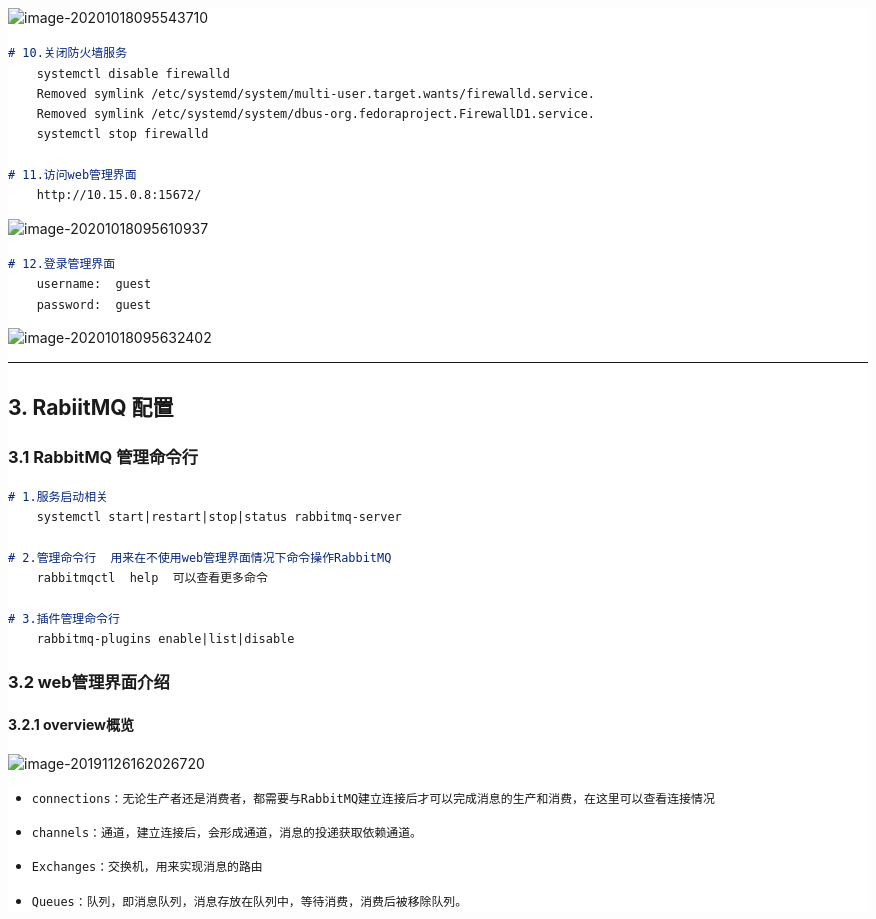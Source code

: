 ![image-20201018095543710](https://gitee.com/xudongyin/img/raw/master/img/20201018095545.png)

```markdown
# 10.关闭防火墙服务
	systemctl disable firewalld
    Removed symlink /etc/systemd/system/multi-user.target.wants/firewalld.service.
    Removed symlink /etc/systemd/system/dbus-org.fedoraproject.FirewallD1.service.
	systemctl stop firewalld   

# 11.访问web管理界面
	http://10.15.0.8:15672/
```

 ![image-20201018095610937](https://gitee.com/xudongyin/img/raw/master/img/20201018095611.png)

```markdown
# 12.登录管理界面
	username:  guest
	password:  guest
```

![image-20201018095632402](https://gitee.com/xudongyin/img/raw/master/img/20201018095633.png)

----

## 3. RabiitMQ 配置

### 3.1 RabbitMQ 管理命令行

```markdown
# 1.服务启动相关
	systemctl start|restart|stop|status rabbitmq-server

# 2.管理命令行  用来在不使用web管理界面情况下命令操作RabbitMQ
	rabbitmqctl  help  可以查看更多命令

# 3.插件管理命令行
	rabbitmq-plugins enable|list|disable 
```

### 3.2  web管理界面介绍

#### 3.2.1 overview概览

<img src="https://gitee.com/xudongyin/img/raw/master/img/20201018205728.png" alt="image-20191126162026720"  />

- `connections：无论生产者还是消费者，都需要与RabbitMQ建立连接后才可以完成消息的生产和消费，在这里可以查看连接情况`

- `channels：通道，建立连接后，会形成通道，消息的投递获取依赖通道。`

- `Exchanges：交换机，用来实现消息的路由`

- `Queues：队列，即消息队列，消息存放在队列中，等待消费，消费后被移除队列。`
